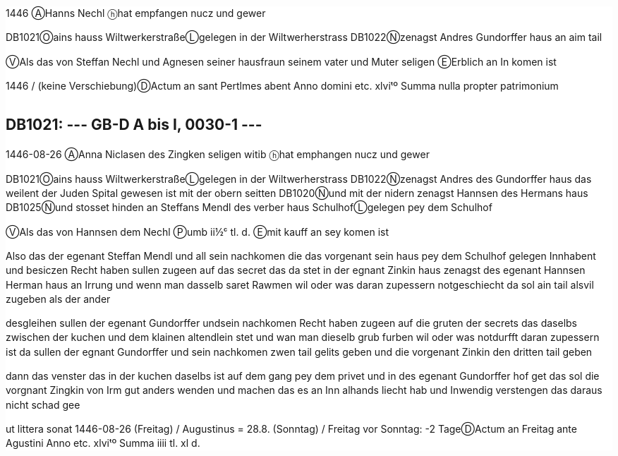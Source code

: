 1446
ⒶHanns Nechl 
ⓗhat empfangen nucz und gewer 

DB1021Ⓞains hauss 
WiltwerkerstraßeⓁgelegen in der Wiltwerherstrass 
DB1022Ⓝzenagst Andres Gundorffer haus an aim tail 

ⓋAls das von Steffan Nechl und Agnesen seiner hausfraun seinem vater und Muter seligen 
ⒺErblich an In komen ist 

1446 / (keine Verschiebung)ⒹActum an sant Pertlmes abent Anno domini etc. xlviᵗº
Summa nulla propter patrimonium


## DB1021: --- GB-D A bis I, 0030-1 ---

1446-08-26
ⒶAnna Niclasen des Zingken seligen witib 
ⓗhat emphangen nucz und gewer 

DB1021Ⓞains hauss 
WiltwerkerstraßeⓁgelegen in der Wiltwerherstrass 
DB1022Ⓝzenagst Andres des Gundorffer haus das weilent der Juden Spital gewesen ist mit der obern seitten 
DB1020Ⓝund mit der nidern zenagst Hannsen des Hermans haus 
DB1025Ⓝund stosset hinden an Steffans Mendl des verber haus 
SchulhofⓁgelegen pey dem Schulhof 

ⓋAls das von Hannsen dem Nechl 
Ⓟumb ii½ᶜ tl. d. 
Ⓔmit kauff an sey komen ist

Also das der egenant Steffan Mendl 
und all sein nachkomen die das vorgenant sein haus pey dem Schulhof gelegen Innhabent und besiczen 
Recht haben sullen zugeen auf das secret das da stet in der egnant Zinkin haus zenagst des egenant Hannsen Herman haus an Irrung 
und wenn man dasselb saret Rawmen wil oder was daran zupessern notgeschiecht 
da sol ain tail alsvil zugeben als der ander 

desgleihen sullen der egenant Gundorffer undsein nachkomen Recht haben 
zugeen auf die gruten der secrets das daselbs zwischen der kuchen und dem klainen altendlein stet 
und wan man dieselb grub furben wil oder was notdurfft daran zupessern ist 
da sullen der egnant Gundorffer und sein nachkomen zwen tail gelits geben und die vorgenant Zinkin den dritten tail geben 

dann das venster das in der kuchen daselbs ist auf dem gang pey dem privet und in des egenant Gundorffer hof get 
das sol die vorgnant Zingkin von Irm gut anders wenden und machen das es an Inn alhands liecht hab und Inwendig verstengen das daraus nicht schad gee 

ut littera sonat 
1446-08-26 (Freitag) / Augustinus = 28.8. (Sonntag) / Freitag vor Sonntag: -2 TageⒹActum an Freitag ante Agustini Anno etc. xlviᵗº
Summa iiii tl. xl d. 
